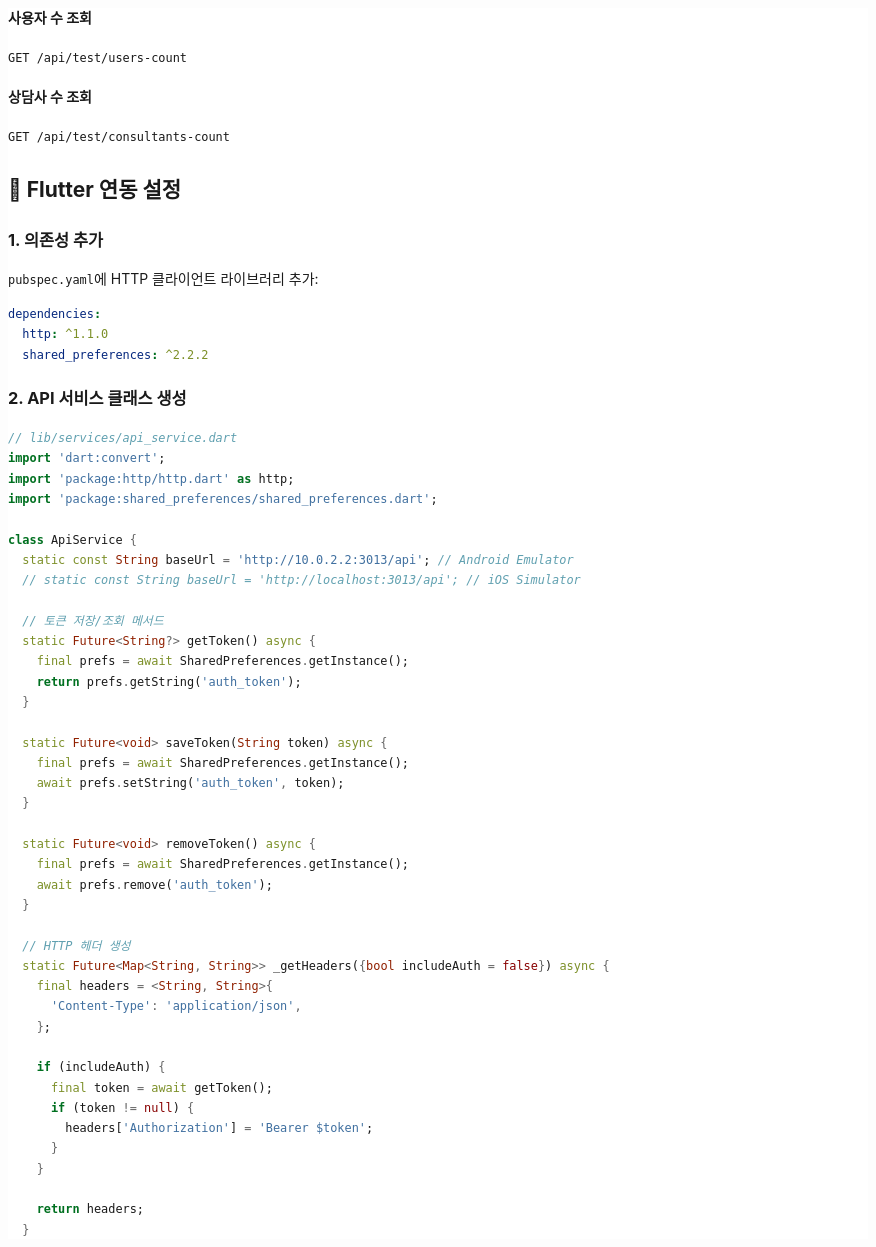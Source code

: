 #### 사용자 수 조회
```
GET /api/test/users-count
```

#### 상담사 수 조회
```
GET /api/test/consultants-count
```

## 🔧 Flutter 연동 설정

### 1. 의존성 추가

`pubspec.yaml`에 HTTP 클라이언트 라이브러리 추가:

```yaml
dependencies:
  http: ^1.1.0
  shared_preferences: ^2.2.2
```

### 2. API 서비스 클래스 생성

```dart
// lib/services/api_service.dart
import 'dart:convert';
import 'package:http/http.dart' as http;
import 'package:shared_preferences/shared_preferences.dart';

class ApiService {
  static const String baseUrl = 'http://10.0.2.2:3013/api'; // Android Emulator
  // static const String baseUrl = 'http://localhost:3013/api'; // iOS Simulator
  
  // 토큰 저장/조회 메서드
  static Future<String?> getToken() async {
    final prefs = await SharedPreferences.getInstance();
    return prefs.getString('auth_token');
  }
  
  static Future<void> saveToken(String token) async {
    final prefs = await SharedPreferences.getInstance();
    await prefs.setString('auth_token', token);
  }
  
  static Future<void> removeToken() async {
    final prefs = await SharedPreferences.getInstance();
    await prefs.remove('auth_token');
  }
  
  // HTTP 헤더 생성
  static Future<Map<String, String>> _getHeaders({bool includeAuth = false}) async {
    final headers = <String, String>{
      'Content-Type': 'application/json',
    };
    
    if (includeAuth) {
      final token = await getToken();
      if (token != null) {
        headers['Authorization'] = 'Bearer $token';
      }
    }
    
    return headers;
  }
```